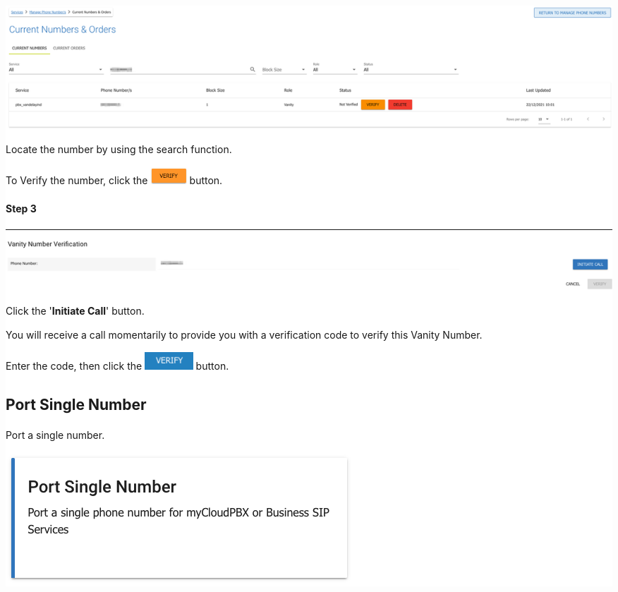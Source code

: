 <img src="../../images/vanity_verify_1.png" alt="Add Vanity Number Step 2" title="Add Vanity Number Step 2" width="100%"/>

Locate the number by using the search function.

To Verify the number, click the <img src="../../images/vanity_verify.png" alt="verify number" title="verify number" height="25px"/> button. 

#### Step 3
---
<img src="../../images/vanity_verify_2.png" alt="Add Vanity Number Step 3" title="Add Vanity Number Step 3" width="100%"/>

Click the '**Initiate Call**' button.

You will receive a call momentarily to provide you with a verification code to verify this Vanity Number.

Enter the code, then click the <img src="../../images/vanity_verify_4.png" alt="verify number" title="verify number" height="25px"/> button. 


## Port Single Number
Port a single number.

<img src="../../images/port_single_1.png" alt="Port Single Number" title="Port Single Number"/>
